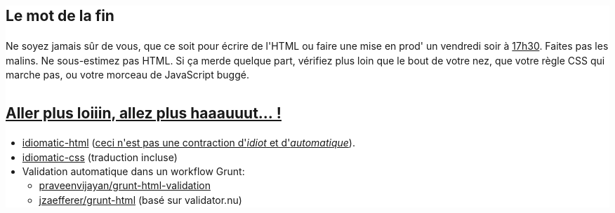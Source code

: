 ## Le mot de la fin

Ne soyez jamais sûr de vous, que ce soit pour écrire de l'HTML ou faire une mise
en prod' un vendredi soir à [17h30](http://www.miximum.fr/le-bug-de-17h30.html).
Faites pas les malins. Ne sous-estimez pas HTML.
Si ça merde quelque part, vérifiez plus loin que le bout de votre nez, que votre
règle CSS qui marche pas, ou votre morceau de JavaScript buggé.

## [Aller plus loiiin, allez plus haaauuut… !](https://www.youtube.com/watch?v=BCYLQUdsN5g&t=39s)

* <a href="https://github.com/necolas/idiomatic-html" lang="en">idiomatic-html</a>
([ceci n'est pas une contraction d'_idiot_ et d'_automatique_](http://fr.wikipedia.org/wiki/Idiomatique)).
* <a href="https://github.com/necolas/idiomatic-css" lang="en">idiomatic-css</a> (traduction incluse)
* Validation automatique dans un workflow Grunt:
  * [praveenvijayan/grunt-html-validation](https://github.com/praveenvijayan/grunt-html-validation)
  * [jzaefferer/grunt-html](https://github.com/jzaefferer/grunt-html) (basé sur validator.nu)
